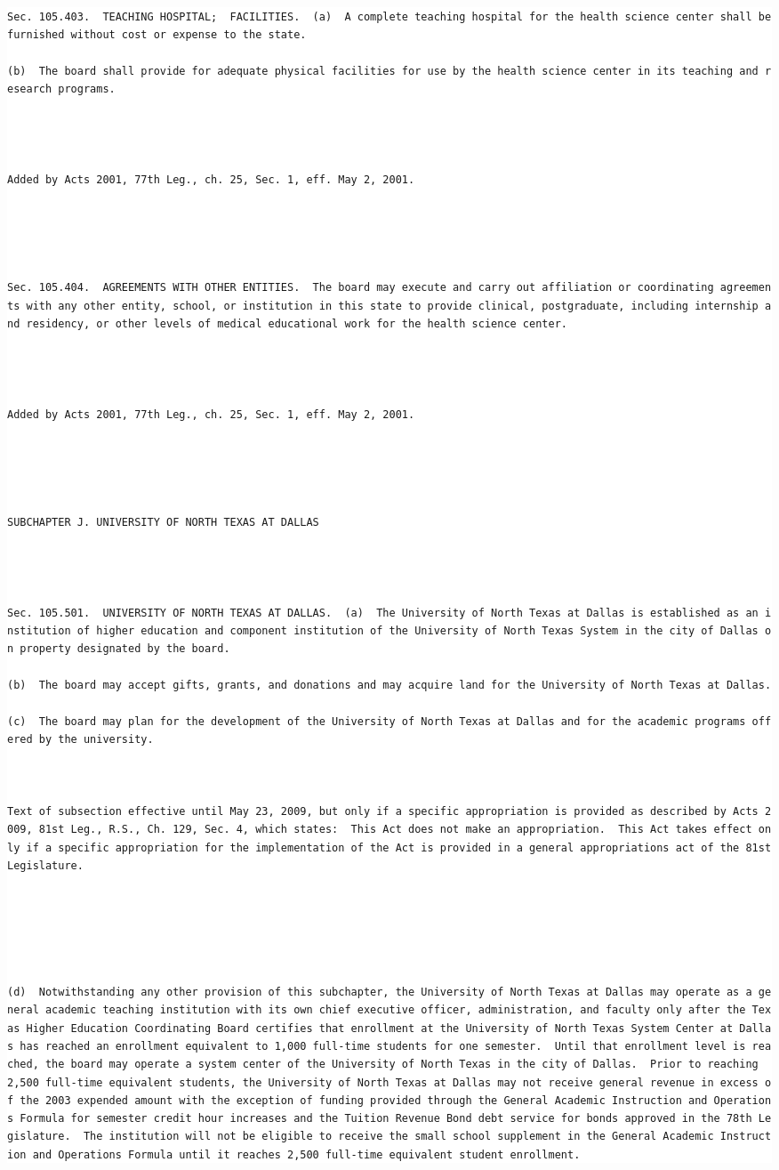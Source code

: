     
    
    
    
    Sec. 105.403.  TEACHING HOSPITAL;  FACILITIES.  (a)  A complete teaching hospital for the health science center shall be furnished without cost or expense to the state.
    
    (b)  The board shall provide for adequate physical facilities for use by the health science center in its teaching and research programs.
    
    
    
    
    Added by Acts 2001, 77th Leg., ch. 25, Sec. 1, eff. May 2, 2001.
    
    
    
    
    
    Sec. 105.404.  AGREEMENTS WITH OTHER ENTITIES.  The board may execute and carry out affiliation or coordinating agreements with any other entity, school, or institution in this state to provide clinical, postgraduate, including internship and residency, or other levels of medical educational work for the health science center.
    
    
    
    
    Added by Acts 2001, 77th Leg., ch. 25, Sec. 1, eff. May 2, 2001.
    
    
    
    
    
    SUBCHAPTER J. UNIVERSITY OF NORTH TEXAS AT DALLAS
    
      
    
    
    Sec. 105.501.  UNIVERSITY OF NORTH TEXAS AT DALLAS.  (a)  The University of North Texas at Dallas is established as an institution of higher education and component institution of the University of North Texas System in the city of Dallas on property designated by the board.
    
    (b)  The board may accept gifts, grants, and donations and may acquire land for the University of North Texas at Dallas.
    
    (c)  The board may plan for the development of the University of North Texas at Dallas and for the academic programs offered by the university.
    
     
    
    Text of subsection effective until May 23, 2009, but only if a specific appropriation is provided as described by Acts 2009, 81st Leg., R.S., Ch. 129, Sec. 4, which states:  This Act does not make an appropriation.  This Act takes effect only if a specific appropriation for the implementation of the Act is provided in a general appropriations act of the 81st Legislature.
    
      
    
    
     
    
    (d)  Notwithstanding any other provision of this subchapter, the University of North Texas at Dallas may operate as a general academic teaching institution with its own chief executive officer, administration, and faculty only after the Texas Higher Education Coordinating Board certifies that enrollment at the University of North Texas System Center at Dallas has reached an enrollment equivalent to 1,000 full-time students for one semester.  Until that enrollment level is reached, the board may operate a system center of the University of North Texas in the city of Dallas.  Prior to reaching 2,500 full-time equivalent students, the University of North Texas at Dallas may not receive general revenue in excess of the 2003 expended amount with the exception of funding provided through the General Academic Instruction and Operations Formula for semester credit hour increases and the Tuition Revenue Bond debt service for bonds approved in the 78th Legislature.  The institution will not be eligible to receive the small school supplement in the General Academic Instruction and Operations Formula until it reaches 2,500 full-time equivalent student enrollment.
    